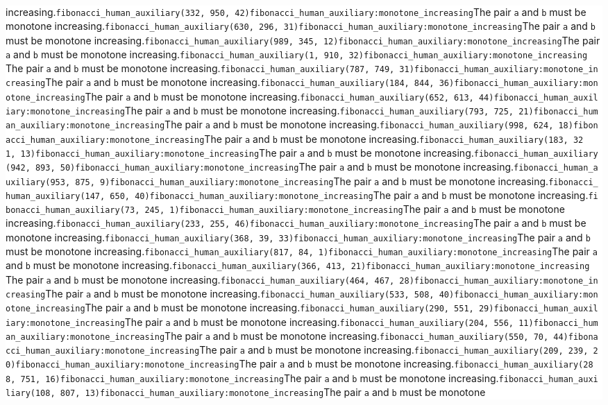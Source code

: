 increasing.</td></tr><tr><td><code>fibonacci_human_auxiliary(332,&nbsp;950,&nbsp;42)</code></td><td><code>fibonacci_human_auxiliary:monotone_increasing</code></td><td>The pair <code>a</code> and <code>b</code> must be monotone increasing.</td></tr><tr><td><code>fibonacci_human_auxiliary(630,&nbsp;296,&nbsp;31)</code></td><td><code>fibonacci_human_auxiliary:monotone_increasing</code></td><td>The pair <code>a</code> and <code>b</code> must be monotone increasing.</td></tr><tr><td><code>fibonacci_human_auxiliary(989,&nbsp;345,&nbsp;12)</code></td><td><code>fibonacci_human_auxiliary:monotone_increasing</code></td><td>The pair <code>a</code> and <code>b</code> must be monotone increasing.</td></tr><tr><td><code>fibonacci_human_auxiliary(1,&nbsp;910,&nbsp;32)</code></td><td><code>fibonacci_human_auxiliary:monotone_increasing</code></td><td>The pair <code>a</code> and <code>b</code> must be monotone increasing.</td></tr><tr><td><code>fibonacci_human_auxiliary(787,&nbsp;749,&nbsp;31)</code></td><td><code>fibonacci_human_auxiliary:monotone_increasing</code></td><td>The pair <code>a</code> and <code>b</code> must be monotone increasing.</td></tr><tr><td><code>fibonacci_human_auxiliary(184,&nbsp;844,&nbsp;36)</code></td><td><code>fibonacci_human_auxiliary:monotone_increasing</code></td><td>The pair <code>a</code> and <code>b</code> must be monotone increasing.</td></tr><tr><td><code>fibonacci_human_auxiliary(652,&nbsp;613,&nbsp;44)</code></td><td><code>fibonacci_human_auxiliary:monotone_increasing</code></td><td>The pair <code>a</code> and <code>b</code> must be monotone increasing.</td></tr><tr><td><code>fibonacci_human_auxiliary(793,&nbsp;725,&nbsp;21)</code></td><td><code>fibonacci_human_auxiliary:monotone_increasing</code></td><td>The pair <code>a</code> and <code>b</code> must be monotone increasing.</td></tr><tr><td><code>fibonacci_human_auxiliary(998,&nbsp;624,&nbsp;18)</code></td><td><code>fibonacci_human_auxiliary:monotone_increasing</code></td><td>The pair <code>a</code> and <code>b</code> must be monotone increasing.</td></tr><tr><td><code>fibonacci_human_auxiliary(183,&nbsp;321,&nbsp;13)</code></td><td><code>fibonacci_human_auxiliary:monotone_increasing</code></td><td>The pair <code>a</code> and <code>b</code> must be monotone increasing.</td></tr><tr><td><code>fibonacci_human_auxiliary(942,&nbsp;893,&nbsp;50)</code></td><td><code>fibonacci_human_auxiliary:monotone_increasing</code></td><td>The pair <code>a</code> and <code>b</code> must be monotone increasing.</td></tr><tr><td><code>fibonacci_human_auxiliary(953,&nbsp;875,&nbsp;9)</code></td><td><code>fibonacci_human_auxiliary:monotone_increasing</code></td><td>The pair <code>a</code> and <code>b</code> must be monotone increasing.</td></tr><tr><td><code>fibonacci_human_auxiliary(147,&nbsp;650,&nbsp;40)</code></td><td><code>fibonacci_human_auxiliary:monotone_increasing</code></td><td>The pair <code>a</code> and <code>b</code> must be monotone increasing.</td></tr><tr><td><code>fibonacci_human_auxiliary(73,&nbsp;245,&nbsp;1)</code></td><td><code>fibonacci_human_auxiliary:monotone_increasing</code></td><td>The pair <code>a</code> and <code>b</code> must be monotone increasing.</td></tr><tr><td><code>fibonacci_human_auxiliary(233,&nbsp;255,&nbsp;46)</code></td><td><code>fibonacci_human_auxiliary:monotone_increasing</code></td><td>The pair <code>a</code> and <code>b</code> must be monotone increasing.</td></tr><tr><td><code>fibonacci_human_auxiliary(368,&nbsp;39,&nbsp;33)</code></td><td><code>fibonacci_human_auxiliary:monotone_increasing</code></td><td>The pair <code>a</code> and <code>b</code> must be monotone increasing.</td></tr><tr><td><code>fibonacci_human_auxiliary(817,&nbsp;84,&nbsp;1)</code></td><td><code>fibonacci_human_auxiliary:monotone_increasing</code></td><td>The pair <code>a</code> and <code>b</code> must be monotone increasing.</td></tr><tr><td><code>fibonacci_human_auxiliary(366,&nbsp;413,&nbsp;21)</code></td><td><code>fibonacci_human_auxiliary:monotone_increasing</code></td><td>The pair <code>a</code> and <code>b</code> must be monotone increasing.</td></tr><tr><td><code>fibonacci_human_auxiliary(464,&nbsp;467,&nbsp;28)</code></td><td><code>fibonacci_human_auxiliary:monotone_increasing</code></td><td>The pair <code>a</code> and <code>b</code> must be monotone increasing.</td></tr><tr><td><code>fibonacci_human_auxiliary(533,&nbsp;508,&nbsp;40)</code></td><td><code>fibonacci_human_auxiliary:monotone_increasing</code></td><td>The pair <code>a</code> and <code>b</code> must be monotone increasing.</td></tr><tr><td><code>fibonacci_human_auxiliary(290,&nbsp;551,&nbsp;29)</code></td><td><code>fibonacci_human_auxiliary:monotone_increasing</code></td><td>The pair <code>a</code> and <code>b</code> must be monotone increasing.</td></tr><tr><td><code>fibonacci_human_auxiliary(204,&nbsp;556,&nbsp;11)</code></td><td><code>fibonacci_human_auxiliary:monotone_increasing</code></td><td>The pair <code>a</code> and <code>b</code> must be monotone increasing.</td></tr><tr><td><code>fibonacci_human_auxiliary(550,&nbsp;70,&nbsp;44)</code></td><td><code>fibonacci_human_auxiliary:monotone_increasing</code></td><td>The pair <code>a</code> and <code>b</code> must be monotone increasing.</td></tr><tr><td><code>fibonacci_human_auxiliary(209,&nbsp;239,&nbsp;20)</code></td><td><code>fibonacci_human_auxiliary:monotone_increasing</code></td><td>The pair <code>a</code> and <code>b</code> must be monotone increasing.</td></tr><tr><td><code>fibonacci_human_auxiliary(288,&nbsp;751,&nbsp;16)</code></td><td><code>fibonacci_human_auxiliary:monotone_increasing</code></td><td>The pair <code>a</code> and <code>b</code> must be monotone increasing.</td></tr><tr><td><code>fibonacci_human_auxiliary(108,&nbsp;807,&nbsp;13)</code></td><td><code>fibonacci_human_auxiliary:monotone_increasing</code></td><td>The pair <code>a</code> and <code>b</code> must be monotone